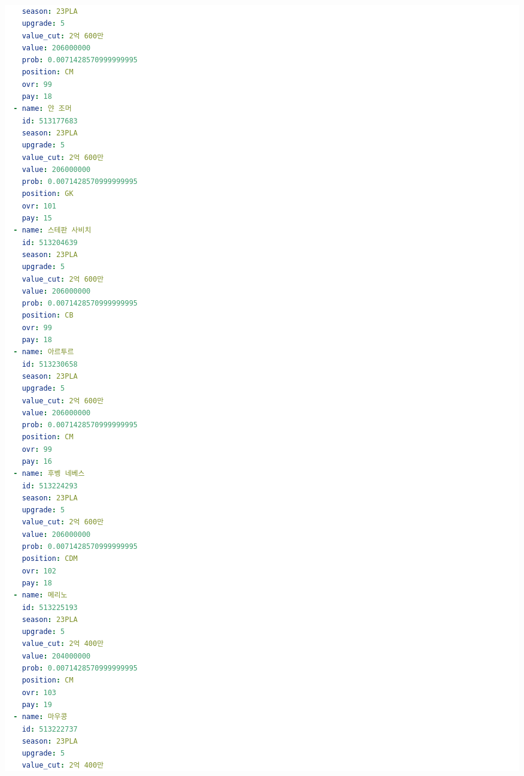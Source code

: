 ```yaml
    season: 23PLA
    upgrade: 5
    value_cut: 2억 600만
    value: 206000000
    prob: 0.0071428570999999995
    position: CM
    ovr: 99
    pay: 18
  - name: 얀 조머
    id: 513177683
    season: 23PLA
    upgrade: 5
    value_cut: 2억 600만
    value: 206000000
    prob: 0.0071428570999999995
    position: GK
    ovr: 101
    pay: 15
  - name: 스테판 사비치
    id: 513204639
    season: 23PLA
    upgrade: 5
    value_cut: 2억 600만
    value: 206000000
    prob: 0.0071428570999999995
    position: CB
    ovr: 99
    pay: 18
  - name: 아르투르
    id: 513230658
    season: 23PLA
    upgrade: 5
    value_cut: 2억 600만
    value: 206000000
    prob: 0.0071428570999999995
    position: CM
    ovr: 99
    pay: 16
  - name: 후벵 네베스
    id: 513224293
    season: 23PLA
    upgrade: 5
    value_cut: 2억 600만
    value: 206000000
    prob: 0.0071428570999999995
    position: CDM
    ovr: 102
    pay: 18
  - name: 메리노
    id: 513225193
    season: 23PLA
    upgrade: 5
    value_cut: 2억 400만
    value: 204000000
    prob: 0.0071428570999999995
    position: CM
    ovr: 103
    pay: 19
  - name: 마우콩
    id: 513222737
    season: 23PLA
    upgrade: 5
    value_cut: 2억 400만
```